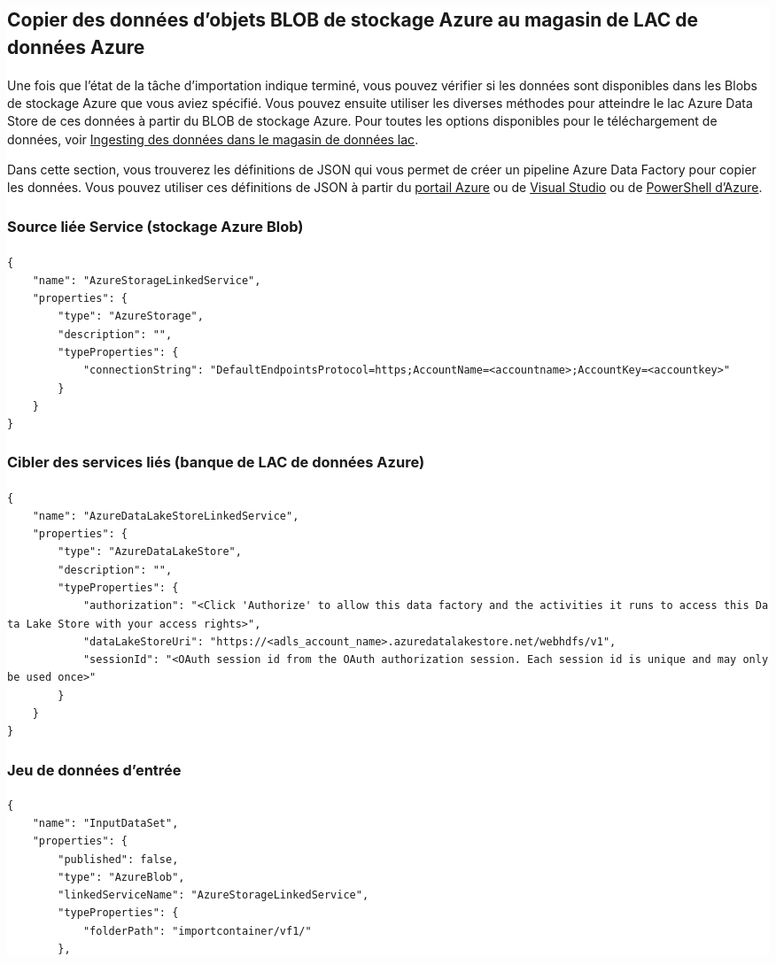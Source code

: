 ## <a name="copy-data-from-azure-storage-blobs-to-azure-data-lake-store"></a>Copier des données d’objets BLOB de stockage Azure au magasin de LAC de données Azure

Une fois que l’état de la tâche d’importation indique terminé, vous pouvez vérifier si les données sont disponibles dans les Blobs de stockage Azure que vous aviez spécifié. Vous pouvez ensuite utiliser les diverses méthodes pour atteindre le lac Azure Data Store de ces données à partir du BLOB de stockage Azure. Pour toutes les options disponibles pour le téléchargement de données, voir [Ingesting des données dans le magasin de données lac](data-lake-store-data-scenarios.md#ingest-data-into-data-lake-store).

Dans cette section, vous trouverez les définitions de JSON qui vous permet de créer un pipeline Azure Data Factory pour copier les données. Vous pouvez utiliser ces définitions de JSON à partir du [portail Azure](../data-factory/data-factory-copy-activity-tutorial-using-azure-portal.md) ou de [Visual Studio](../data-factory/data-factory-copy-activity-tutorial-using-visual-studio.md) ou de [PowerShell d’Azure](../data-factory/data-factory-copy-activity-tutorial-using-powershell.md).

### <a name="source-linked-service-azure-storage-blob"></a>Source liée Service (stockage Azure Blob)

````
{
    "name": "AzureStorageLinkedService",
    "properties": {
        "type": "AzureStorage",
        "description": "",
        "typeProperties": {
            "connectionString": "DefaultEndpointsProtocol=https;AccountName=<accountname>;AccountKey=<accountkey>"
        }
    }
}
````

### <a name="target-linked-service-azure-data-lake-store"></a>Cibler des services liés (banque de LAC de données Azure)

````
{
    "name": "AzureDataLakeStoreLinkedService",
    "properties": {
        "type": "AzureDataLakeStore",
        "description": "",
        "typeProperties": {
            "authorization": "<Click 'Authorize' to allow this data factory and the activities it runs to access this Data Lake Store with your access rights>",
            "dataLakeStoreUri": "https://<adls_account_name>.azuredatalakestore.net/webhdfs/v1",
            "sessionId": "<OAuth session id from the OAuth authorization session. Each session id is unique and may only be used once>"
        }
    }
}
````
### <a name="input-data-set"></a>Jeu de données d’entrée
````
{
    "name": "InputDataSet",
    "properties": {
        "published": false,
        "type": "AzureBlob",
        "linkedServiceName": "AzureStorageLinkedService",
        "typeProperties": {
            "folderPath": "importcontainer/vf1/"
        },
````